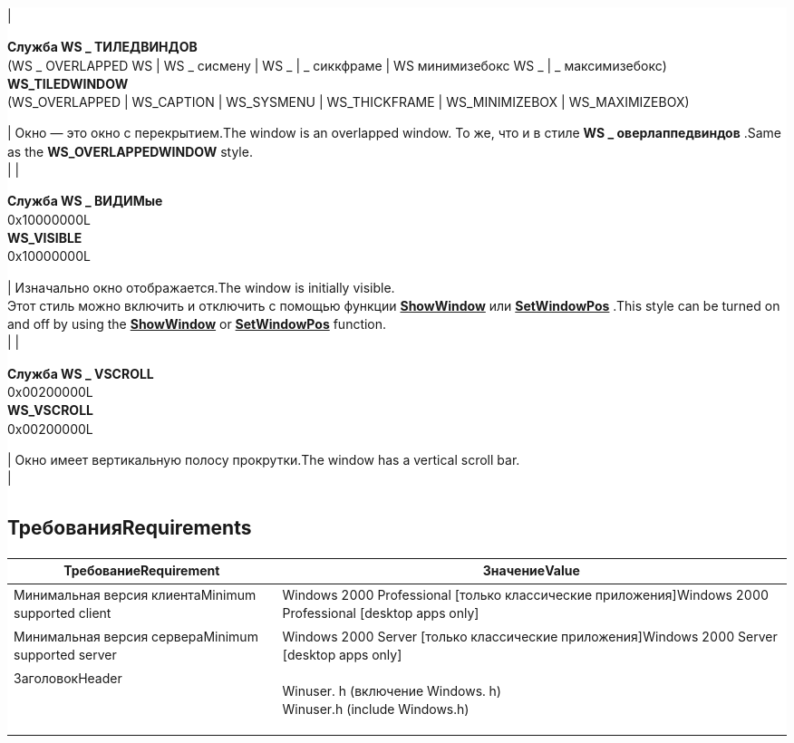 | <span id="WS_TILEDWINDOW"></span><span id="ws_tiledwindow"></span><dl> <span data-ttu-id="fb922-189"><dt>**Служба WS \_ ТИЛЕДВИНДОВ**</dt> <dt>(WS \_ OVERLAPPED WS \| WS \_ сисмену \| WS \_ \| \_ сиккфраме \| WS минимизебокс WS \_ \| \_ максимизебокс)</dt></span><span class="sxs-lookup"><span data-stu-id="fb922-189"><dt>**WS\_TILEDWINDOW**</dt> <dt>(WS\_OVERLAPPED \| WS\_CAPTION \| WS\_SYSMENU \| WS\_THICKFRAME \| WS\_MINIMIZEBOX \| WS\_MAXIMIZEBOX)</dt></span></span> </dl>                | <span data-ttu-id="fb922-190">Окно — это окно с перекрытием.</span><span class="sxs-lookup"><span data-stu-id="fb922-190">The window is an overlapped window.</span></span> <span data-ttu-id="fb922-191">То же, что и в стиле **WS \_ оверлаппедвиндов** .</span><span class="sxs-lookup"><span data-stu-id="fb922-191">Same as the **WS\_OVERLAPPEDWINDOW** style.</span></span> <br/>                                                                                                                                                                                                                                                                                                                                                                                                                                                                                                                                                                            |
| <span id="WS_VISIBLE"></span><span id="ws_visible"></span><dl> <span data-ttu-id="fb922-192"><dt>**Служба WS \_ ВИДИМые**</dt> <dt>0x10000000L</dt></span><span class="sxs-lookup"><span data-stu-id="fb922-192"><dt>**WS\_VISIBLE**</dt> <dt>0x10000000L</dt></span></span> </dl>                                                                                                                       | <span data-ttu-id="fb922-193">Изначально окно отображается.</span><span class="sxs-lookup"><span data-stu-id="fb922-193">The window is initially visible.</span></span><br/> <span data-ttu-id="fb922-194">Этот стиль можно включить и отключить с помощью функции [**ShowWindow**](/windows/win32/api/winuser/nf-winuser-showwindow) или [**SetWindowPos**](/windows/win32/api/winuser/nf-winuser-setwindowpos) .</span><span class="sxs-lookup"><span data-stu-id="fb922-194">This style can be turned on and off by using the [**ShowWindow**](/windows/win32/api/winuser/nf-winuser-showwindow) or [**SetWindowPos**](/windows/win32/api/winuser/nf-winuser-setwindowpos) function.</span></span><br/>                                                                                                                                                                                                                                                                                                                                                                                                                                                                             |
| <span id="WS_VSCROLL"></span><span id="ws_vscroll"></span><dl> <span data-ttu-id="fb922-195"><dt>**Служба WS \_ VSCROLL**</dt> <dt>0x00200000L</dt></span><span class="sxs-lookup"><span data-stu-id="fb922-195"><dt>**WS\_VSCROLL**</dt> <dt>0x00200000L</dt></span></span> </dl>                                                                                                                       | <span data-ttu-id="fb922-196">Окно имеет вертикальную полосу прокрутки.</span><span class="sxs-lookup"><span data-stu-id="fb922-196">The window has a vertical scroll bar.</span></span><br/>                                                                                                                                                                                                                                                                                                                                                                                                                                                                                                                                                                                                                       |



## <a name="requirements"></a><span data-ttu-id="fb922-197">Требования</span><span class="sxs-lookup"><span data-stu-id="fb922-197">Requirements</span></span>



| <span data-ttu-id="fb922-198">Требование</span><span class="sxs-lookup"><span data-stu-id="fb922-198">Requirement</span></span> | <span data-ttu-id="fb922-199">Значение</span><span class="sxs-lookup"><span data-stu-id="fb922-199">Value</span></span> |
|-------------------------------------|----------------------------------------------------------------------------------------------------------|
| <span data-ttu-id="fb922-200">Минимальная версия клиента</span><span class="sxs-lookup"><span data-stu-id="fb922-200">Minimum supported client</span></span><br/> | <span data-ttu-id="fb922-201">Windows 2000 Professional \[только классические приложения\]</span><span class="sxs-lookup"><span data-stu-id="fb922-201">Windows 2000 Professional \[desktop apps only\]</span></span><br/>                                               |
| <span data-ttu-id="fb922-202">Минимальная версия сервера</span><span class="sxs-lookup"><span data-stu-id="fb922-202">Minimum supported server</span></span><br/> | <span data-ttu-id="fb922-203">Windows 2000 Server \[только классические приложения\]</span><span class="sxs-lookup"><span data-stu-id="fb922-203">Windows 2000 Server \[desktop apps only\]</span></span><br/>                                                     |
| <span data-ttu-id="fb922-204">Заголовок</span><span class="sxs-lookup"><span data-stu-id="fb922-204">Header</span></span><br/>                   | <dl> <span data-ttu-id="fb922-205"><dt>Winuser. h (включение Windows. h)</dt></span><span class="sxs-lookup"><span data-stu-id="fb922-205"><dt>Winuser.h (include Windows.h)</dt></span></span> </dl> |



 

 
